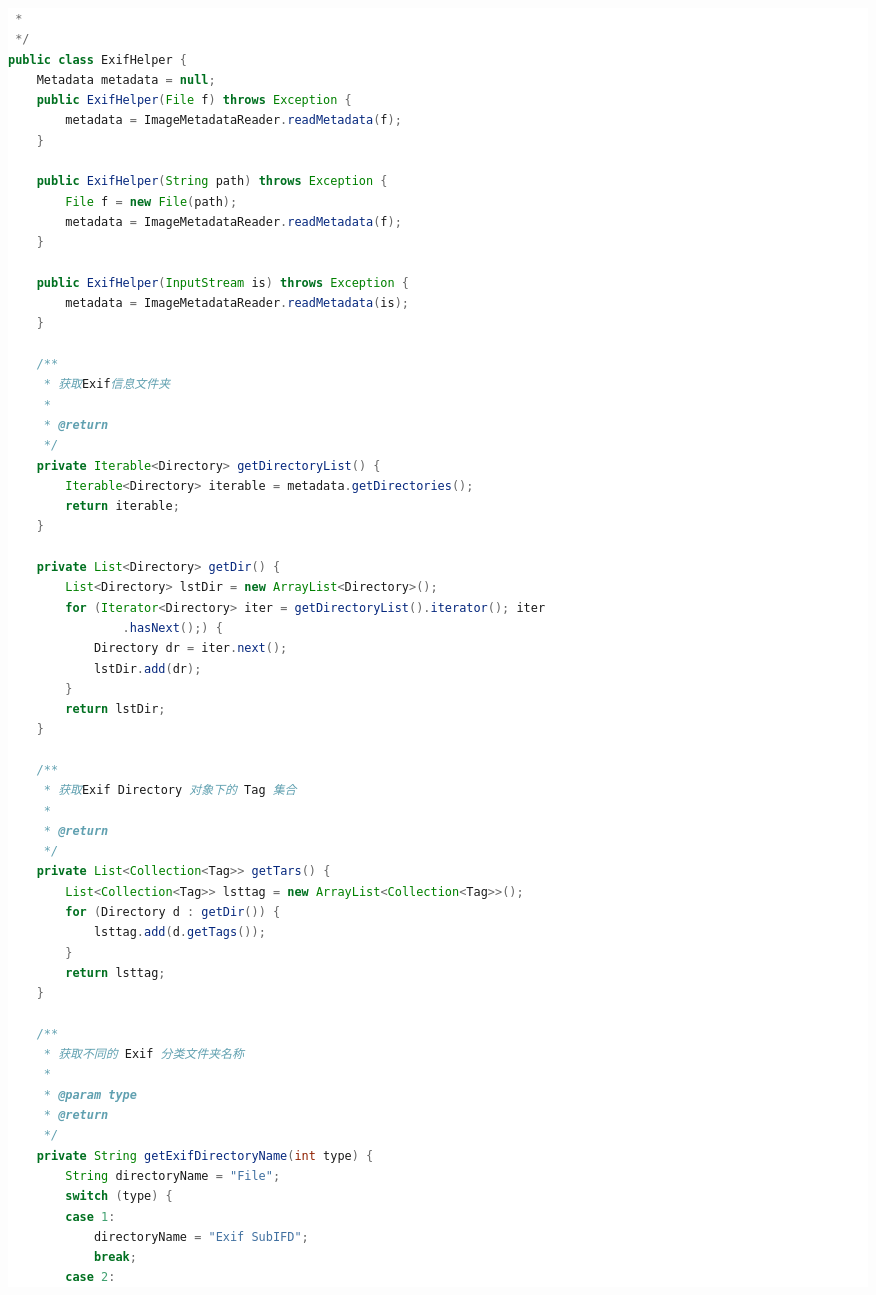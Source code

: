 ```java
 *
 */
public class ExifHelper {
    Metadata metadata = null;
    public ExifHelper(File f) throws Exception {
        metadata = ImageMetadataReader.readMetadata(f);
    }

    public ExifHelper(String path) throws Exception {
        File f = new File(path);
        metadata = ImageMetadataReader.readMetadata(f);
    }

    public ExifHelper(InputStream is) throws Exception {
        metadata = ImageMetadataReader.readMetadata(is);
    }

    /**
     * 获取Exif信息文件夹
     * 
     * @return
     */
    private Iterable<Directory> getDirectoryList() {
        Iterable<Directory> iterable = metadata.getDirectories();
        return iterable;
    }

    private List<Directory> getDir() {
        List<Directory> lstDir = new ArrayList<Directory>();
        for (Iterator<Directory> iter = getDirectoryList().iterator(); iter
                .hasNext();) {
            Directory dr = iter.next();
            lstDir.add(dr);
        }
        return lstDir;
    }

    /**
     * 获取Exif Directory 对象下的 Tag 集合
     * 
     * @return
     */
    private List<Collection<Tag>> getTars() {
        List<Collection<Tag>> lsttag = new ArrayList<Collection<Tag>>();
        for (Directory d : getDir()) {
            lsttag.add(d.getTags());
        }
        return lsttag;
    }

    /**
     * 获取不同的 Exif 分类文件夹名称
     * 
     * @param type
     * @return
     */
    private String getExifDirectoryName(int type) {
        String directoryName = "File";
        switch (type) {
        case 1:
            directoryName = "Exif SubIFD";
            break;
        case 2:
```
